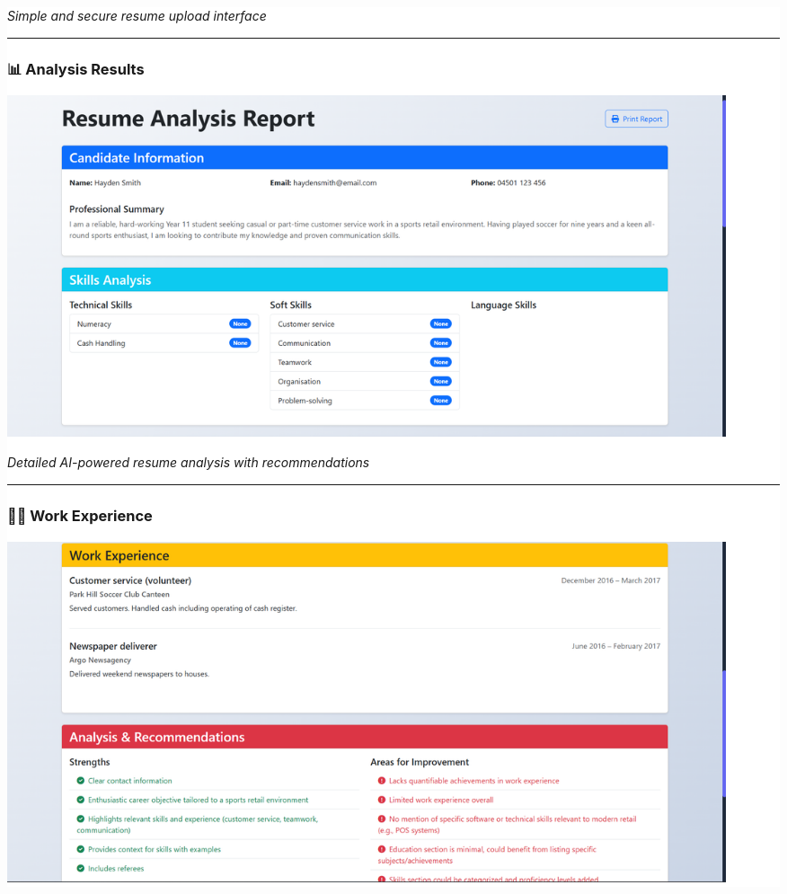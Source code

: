 <em>Simple and secure resume upload interface</em>

---

### 📊 Analysis Results  
<img src="./code/static/img/6.png" alt="Analysis Results" width="800"/>  

<em>Detailed AI-powered resume analysis with recommendations</em>

---

### 👨‍💼 Work Experience  
<img src="./code/static/img/7.png" alt="Work Experience Analysis" width="800"/>  
